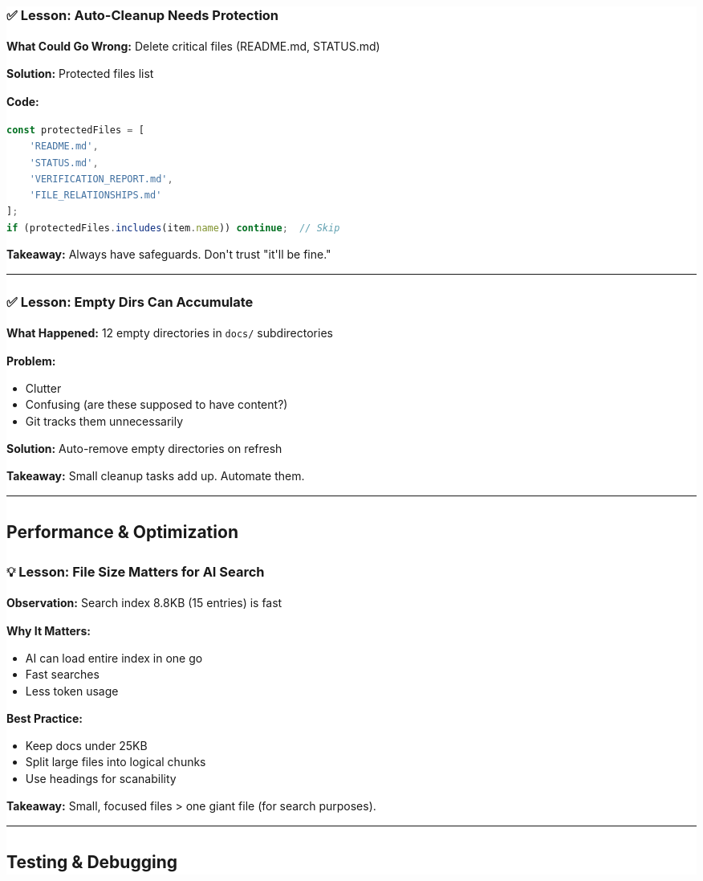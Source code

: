 ### ✅ Lesson: Auto-Cleanup Needs Protection
**What Could Go Wrong:** Delete critical files (README.md, STATUS.md)

**Solution:** Protected files list

**Code:**
```javascript
const protectedFiles = [
    'README.md', 
    'STATUS.md', 
    'VERIFICATION_REPORT.md', 
    'FILE_RELATIONSHIPS.md'
];
if (protectedFiles.includes(item.name)) continue;  // Skip
```

**Takeaway:** Always have safeguards. Don't trust "it'll be fine."

---

### ✅ Lesson: Empty Dirs Can Accumulate
**What Happened:** 12 empty directories in `docs/` subdirectories

**Problem:**
- Clutter
- Confusing (are these supposed to have content?)
- Git tracks them unnecessarily

**Solution:** Auto-remove empty directories on refresh

**Takeaway:** Small cleanup tasks add up. Automate them.

---

## Performance & Optimization

### 💡 Lesson: File Size Matters for AI Search
**Observation:** Search index 8.8KB (15 entries) is fast

**Why It Matters:**
- AI can load entire index in one go
- Fast searches
- Less token usage

**Best Practice:**
- Keep docs under 25KB
- Split large files into logical chunks
- Use headings for scanability

**Takeaway:** Small, focused files > one giant file (for search purposes).

---

## Testing & Debugging
